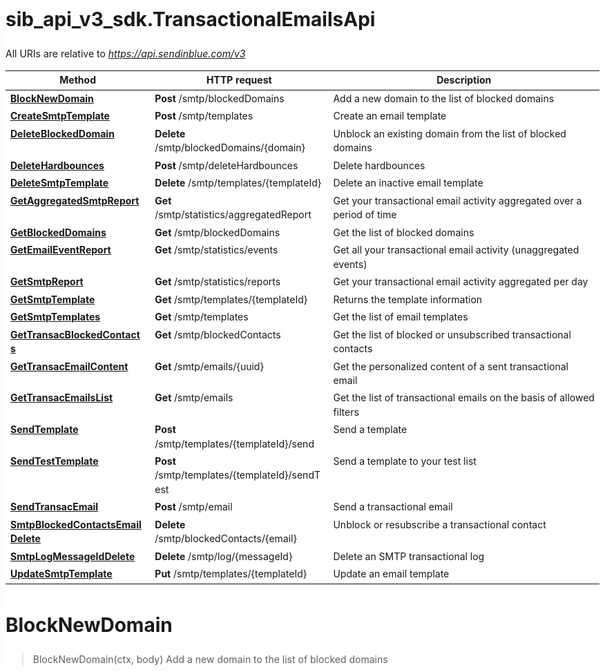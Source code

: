 # sib_api_v3_sdk.TransactionalEmailsApi

All URIs are relative to *https://api.sendinblue.com/v3*

Method | HTTP request | Description
------------- | ------------- | -------------
[**BlockNewDomain**](TransactionalEmailsApi.md#BlockNewDomain) | **Post** /smtp/blockedDomains | Add a new domain to the list of blocked domains
[**CreateSmtpTemplate**](TransactionalEmailsApi.md#CreateSmtpTemplate) | **Post** /smtp/templates | Create an email template
[**DeleteBlockedDomain**](TransactionalEmailsApi.md#DeleteBlockedDomain) | **Delete** /smtp/blockedDomains/{domain} | Unblock an existing domain from the list of blocked domains
[**DeleteHardbounces**](TransactionalEmailsApi.md#DeleteHardbounces) | **Post** /smtp/deleteHardbounces | Delete hardbounces
[**DeleteSmtpTemplate**](TransactionalEmailsApi.md#DeleteSmtpTemplate) | **Delete** /smtp/templates/{templateId} | Delete an inactive email template
[**GetAggregatedSmtpReport**](TransactionalEmailsApi.md#GetAggregatedSmtpReport) | **Get** /smtp/statistics/aggregatedReport | Get your transactional email activity aggregated over a period of time
[**GetBlockedDomains**](TransactionalEmailsApi.md#GetBlockedDomains) | **Get** /smtp/blockedDomains | Get the list of blocked domains
[**GetEmailEventReport**](TransactionalEmailsApi.md#GetEmailEventReport) | **Get** /smtp/statistics/events | Get all your transactional email activity (unaggregated events)
[**GetSmtpReport**](TransactionalEmailsApi.md#GetSmtpReport) | **Get** /smtp/statistics/reports | Get your transactional email activity aggregated per day
[**GetSmtpTemplate**](TransactionalEmailsApi.md#GetSmtpTemplate) | **Get** /smtp/templates/{templateId} | Returns the template information
[**GetSmtpTemplates**](TransactionalEmailsApi.md#GetSmtpTemplates) | **Get** /smtp/templates | Get the list of email templates
[**GetTransacBlockedContacts**](TransactionalEmailsApi.md#GetTransacBlockedContacts) | **Get** /smtp/blockedContacts | Get the list of blocked or unsubscribed transactional contacts
[**GetTransacEmailContent**](TransactionalEmailsApi.md#GetTransacEmailContent) | **Get** /smtp/emails/{uuid} | Get the personalized content of a sent transactional email
[**GetTransacEmailsList**](TransactionalEmailsApi.md#GetTransacEmailsList) | **Get** /smtp/emails | Get the list of transactional emails on the basis of allowed filters
[**SendTemplate**](TransactionalEmailsApi.md#SendTemplate) | **Post** /smtp/templates/{templateId}/send | Send a template
[**SendTestTemplate**](TransactionalEmailsApi.md#SendTestTemplate) | **Post** /smtp/templates/{templateId}/sendTest | Send a template to your test list
[**SendTransacEmail**](TransactionalEmailsApi.md#SendTransacEmail) | **Post** /smtp/email | Send a transactional email
[**SmtpBlockedContactsEmailDelete**](TransactionalEmailsApi.md#SmtpBlockedContactsEmailDelete) | **Delete** /smtp/blockedContacts/{email} | Unblock or resubscribe a transactional contact
[**SmtpLogMessageIdDelete**](TransactionalEmailsApi.md#SmtpLogMessageIdDelete) | **Delete** /smtp/log/{messageId} | Delete an SMTP transactional log
[**UpdateSmtpTemplate**](TransactionalEmailsApi.md#UpdateSmtpTemplate) | **Put** /smtp/templates/{templateId} | Update an email template

# **BlockNewDomain**
> BlockNewDomain(ctx, body)
Add a new domain to the list of blocked domains
